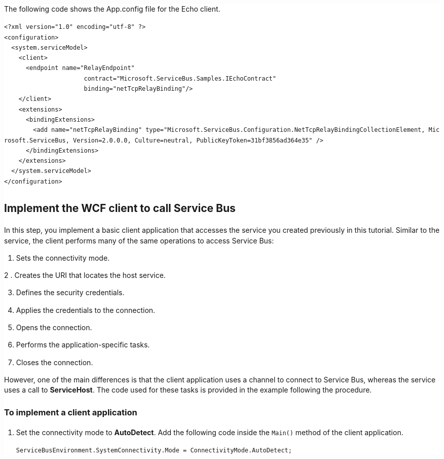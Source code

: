 The following code shows the App.config file for the Echo client.

```
<?xml version="1.0" encoding="utf-8" ?>
<configuration>
  <system.serviceModel>
    <client>
      <endpoint name="RelayEndpoint"
                      contract="Microsoft.ServiceBus.Samples.IEchoContract"
                      binding="netTcpRelayBinding"/>
    </client>
    <extensions>
      <bindingExtensions>
        <add name="netTcpRelayBinding" type="Microsoft.ServiceBus.Configuration.NetTcpRelayBindingCollectionElement, Microsoft.ServiceBus, Version=2.0.0.0, Culture=neutral, PublicKeyToken=31bf3856ad364e35" />
      </bindingExtensions>
    </extensions>
  </system.serviceModel>
</configuration>
```

## Implement the WCF client to call Service Bus

In this step, you implement a basic client application that accesses the service you created previously in this tutorial. Similar to the service, the client performs many of the same operations to access Service Bus:

1. Sets the connectivity mode.

 2 . Creates the URI that locates the host service.



3. Defines the security credentials.

4. Applies the credentials to the connection.

5. Opens the connection.

6. Performs the application-specific tasks.

7. Closes the connection.


However, one of the main differences is that the client application uses a channel to connect to Service Bus, whereas the service uses a call to **ServiceHost**. The code used for these tasks is provided in the example following the procedure.

### To implement a client application

1. Set the connectivity mode to **AutoDetect**. Add the following code inside the `Main()` method of the client application.

	```
	ServiceBusEnvironment.SystemConnectivity.Mode = ConnectivityMode.AutoDetect;
	```
